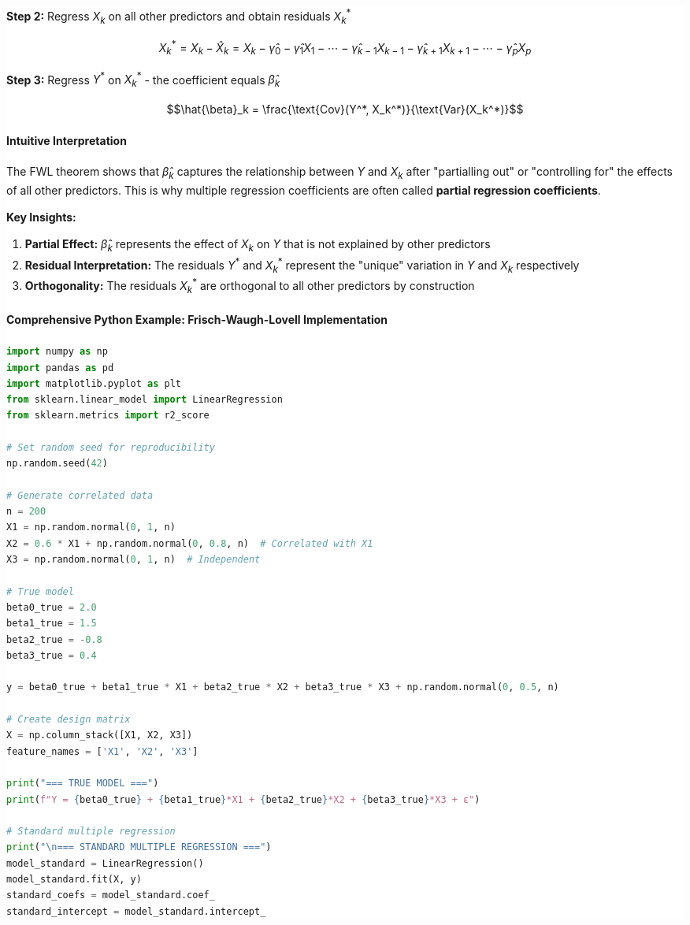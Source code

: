 **Step 2:** Regress $`X_k`$ on all other predictors and obtain residuals $`X_k^*`$
```math
X_k^* = X_k - \hat{X}_k = X_k - \hat{\gamma}_0 - \hat{\gamma}_1 X_1 - \cdots - \hat{\gamma}_{k-1} X_{k-1} - \hat{\gamma}_{k+1} X_{k+1} - \cdots - \hat{\gamma}_p X_p
```

**Step 3:** Regress $`Y^*`$ on $`X_k^*`$ - the coefficient equals $`\hat{\beta}_k`$
```math
\hat{\beta}_k = \frac{\text{Cov}(Y^*, X_k^*)}{\text{Var}(X_k^*)}
```

#### Intuitive Interpretation

The FWL theorem shows that $`\hat{\beta}_k`$ captures the relationship between $`Y`$ and $`X_k`$ after "partialling out" or "controlling for" the effects of all other predictors. This is why multiple regression coefficients are often called **partial regression coefficients**.

**Key Insights:**
1. **Partial Effect:** $`\hat{\beta}_k`$ represents the effect of $`X_k`$ on $`Y`$ that is not explained by other predictors
2. **Residual Interpretation:** The residuals $`Y^*`$ and $`X_k^*`$ represent the "unique" variation in $`Y`$ and $`X_k`$ respectively
3. **Orthogonality:** The residuals $`X_k^*`$ are orthogonal to all other predictors by construction

#### Comprehensive Python Example: Frisch-Waugh-Lovell Implementation

```python
import numpy as np
import pandas as pd
import matplotlib.pyplot as plt
from sklearn.linear_model import LinearRegression
from sklearn.metrics import r2_score

# Set random seed for reproducibility
np.random.seed(42)

# Generate correlated data
n = 200
X1 = np.random.normal(0, 1, n)
X2 = 0.6 * X1 + np.random.normal(0, 0.8, n)  # Correlated with X1
X3 = np.random.normal(0, 1, n)  # Independent

# True model
beta0_true = 2.0
beta1_true = 1.5
beta2_true = -0.8
beta3_true = 0.4

y = beta0_true + beta1_true * X1 + beta2_true * X2 + beta3_true * X3 + np.random.normal(0, 0.5, n)

# Create design matrix
X = np.column_stack([X1, X2, X3])
feature_names = ['X1', 'X2', 'X3']

print("=== TRUE MODEL ===")
print(f"Y = {beta0_true} + {beta1_true}*X1 + {beta2_true}*X2 + {beta3_true}*X3 + ε")

# Standard multiple regression
print("\n=== STANDARD MULTIPLE REGRESSION ===")
model_standard = LinearRegression()
model_standard.fit(X, y)
standard_coefs = model_standard.coef_
standard_intercept = model_standard.intercept_

```